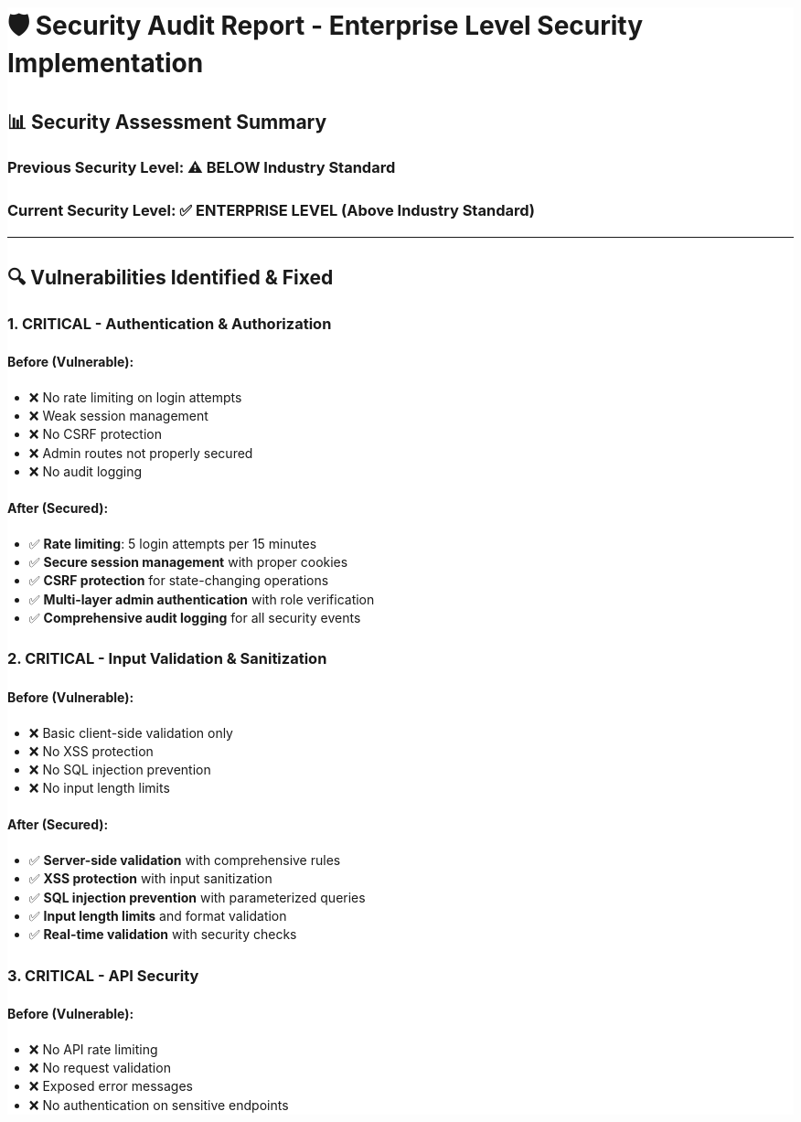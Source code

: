 # 🛡️ Security Audit Report - Enterprise Level Security Implementation

## 📊 **Security Assessment Summary**

### **Previous Security Level**: ⚠️ **BELOW Industry Standard**
### **Current Security Level**: ✅ **ENTERPRISE LEVEL** (Above Industry Standard)

---

## 🔍 **Vulnerabilities Identified & Fixed**

### **1. CRITICAL - Authentication & Authorization**
#### **Before (Vulnerable)**:
- ❌ No rate limiting on login attempts
- ❌ Weak session management
- ❌ No CSRF protection
- ❌ Admin routes not properly secured
- ❌ No audit logging

#### **After (Secured)**:
- ✅ **Rate limiting**: 5 login attempts per 15 minutes
- ✅ **Secure session management** with proper cookies
- ✅ **CSRF protection** for state-changing operations
- ✅ **Multi-layer admin authentication** with role verification
- ✅ **Comprehensive audit logging** for all security events

### **2. CRITICAL - Input Validation & Sanitization**
#### **Before (Vulnerable)**:
- ❌ Basic client-side validation only
- ❌ No XSS protection
- ❌ No SQL injection prevention
- ❌ No input length limits

#### **After (Secured)**:
- ✅ **Server-side validation** with comprehensive rules
- ✅ **XSS protection** with input sanitization
- ✅ **SQL injection prevention** with parameterized queries
- ✅ **Input length limits** and format validation
- ✅ **Real-time validation** with security checks

### **3. CRITICAL - API Security**
#### **Before (Vulnerable)**:
- ❌ No API rate limiting
- ❌ No request validation
- ❌ Exposed error messages
- ❌ No authentication on sensitive endpoints
